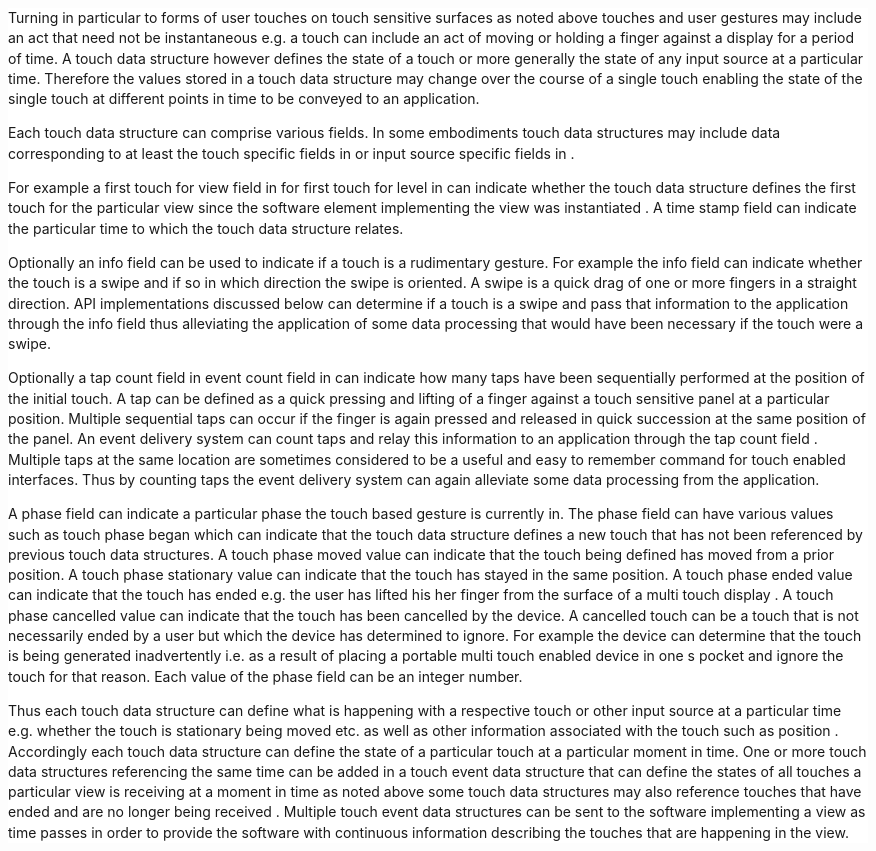 Turning in particular to forms of user touches on touch sensitive surfaces as noted above touches and user gestures may include an act that need not be instantaneous e.g. a touch can include an act of moving or holding a finger against a display for a period of time. A touch data structure however defines the state of a touch or more generally the state of any input source at a particular time. Therefore the values stored in a touch data structure may change over the course of a single touch enabling the state of the single touch at different points in time to be conveyed to an application.

Each touch data structure can comprise various fields. In some embodiments touch data structures may include data corresponding to at least the touch specific fields in or input source specific fields in .

For example a first touch for view field in for first touch for level in can indicate whether the touch data structure defines the first touch for the particular view since the software element implementing the view was instantiated . A time stamp field can indicate the particular time to which the touch data structure relates.

Optionally an info field can be used to indicate if a touch is a rudimentary gesture. For example the info field can indicate whether the touch is a swipe and if so in which direction the swipe is oriented. A swipe is a quick drag of one or more fingers in a straight direction. API implementations discussed below can determine if a touch is a swipe and pass that information to the application through the info field thus alleviating the application of some data processing that would have been necessary if the touch were a swipe.

Optionally a tap count field in event count field in can indicate how many taps have been sequentially performed at the position of the initial touch. A tap can be defined as a quick pressing and lifting of a finger against a touch sensitive panel at a particular position. Multiple sequential taps can occur if the finger is again pressed and released in quick succession at the same position of the panel. An event delivery system can count taps and relay this information to an application through the tap count field . Multiple taps at the same location are sometimes considered to be a useful and easy to remember command for touch enabled interfaces. Thus by counting taps the event delivery system can again alleviate some data processing from the application.

A phase field can indicate a particular phase the touch based gesture is currently in. The phase field can have various values such as touch phase began which can indicate that the touch data structure defines a new touch that has not been referenced by previous touch data structures. A touch phase moved value can indicate that the touch being defined has moved from a prior position. A touch phase stationary value can indicate that the touch has stayed in the same position. A touch phase ended value can indicate that the touch has ended e.g. the user has lifted his her finger from the surface of a multi touch display . A touch phase cancelled value can indicate that the touch has been cancelled by the device. A cancelled touch can be a touch that is not necessarily ended by a user but which the device has determined to ignore. For example the device can determine that the touch is being generated inadvertently i.e. as a result of placing a portable multi touch enabled device in one s pocket and ignore the touch for that reason. Each value of the phase field can be an integer number.

Thus each touch data structure can define what is happening with a respective touch or other input source at a particular time e.g. whether the touch is stationary being moved etc. as well as other information associated with the touch such as position . Accordingly each touch data structure can define the state of a particular touch at a particular moment in time. One or more touch data structures referencing the same time can be added in a touch event data structure that can define the states of all touches a particular view is receiving at a moment in time as noted above some touch data structures may also reference touches that have ended and are no longer being received . Multiple touch event data structures can be sent to the software implementing a view as time passes in order to provide the software with continuous information describing the touches that are happening in the view.
